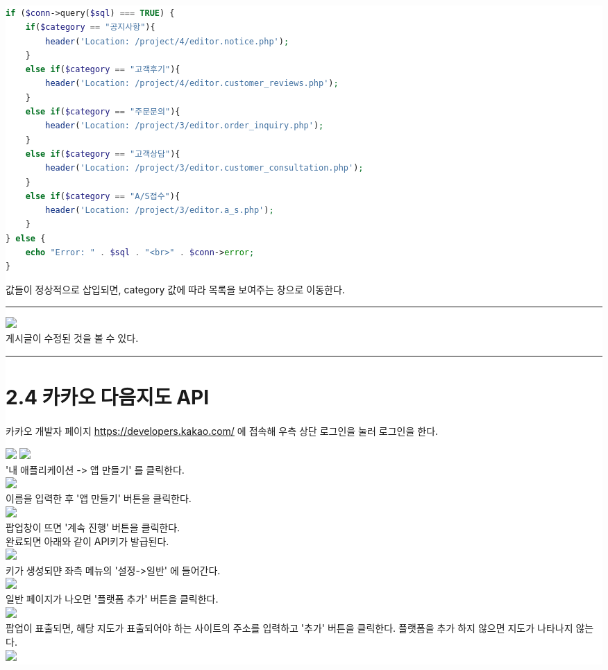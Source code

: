 ```php
if ($conn->query($sql) === TRUE) {
    if($category == "공지사항"){
        header('Location: /project/4/editor.notice.php');
    }
    else if($category == "고객후기"){
        header('Location: /project/4/editor.customer_reviews.php');
    }
    else if($category == "주문문의"){
        header('Location: /project/3/editor.order_inquiry.php');
    }
    else if($category == "고객상담"){
        header('Location: /project/3/editor.customer_consultation.php');
    }
    else if($category == "A/S접수"){
        header('Location: /project/3/editor.a_s.php');
    }
} else {
    echo "Error: " . $sql . "<br>" . $conn->error;
}
```
값들이 정상적으로 삽입되면, category 값에 따라 목록을 보여주는 창으로 이동한다.

<hr>

<img src="https://user-images.githubusercontent.com/48309721/72705336-904c1c00-3b9e-11ea-8779-d97e43bcbdfa.JPG" width="500"></img>
<br>
게시글이 수정된 것을 볼 수 있다.


<hr>

# 2.4 카카오 다음지도 API  
카카오 개발자 페이지
<a href="https://developers.kakao.com/" target="_blank">https://developers.kakao.com/</a> 에 접속해 우측 상단 로그인을 눌러 로그인을 한다.

<img src="https://user-images.githubusercontent.com/48309721/72715777-71f11b00-3bb4-11ea-9b27-68778eadb665.JPG" width="600"></img>
<img src="https://user-images.githubusercontent.com/48309721/72715779-71f11b00-3bb4-11ea-9be4-fc6f7f810713.JPG" width="600"></img>
<br> '내 애플리케이션 -> 앱 만들기' 를 클릭한다.<br>
<img src="https://user-images.githubusercontent.com/48309721/72715781-71f11b00-3bb4-11ea-808c-f1e798f9b614.JPG" width="600"></img>
<br>이름을 입력한 후 '앱 만들기' 버튼을 클릭한다.<br>
<img src="https://user-images.githubusercontent.com/48309721/72715782-7289b180-3bb4-11ea-9d49-4692e008a688.JPG" width="400"></img>
<br>팝업창이 뜨면 '계속 진행' 버튼을 클릭한다.<br> 완료되면 아래와 같이 API키가 발급된다.<br>
<img src="https://user-images.githubusercontent.com/48309721/72715784-7289b180-3bb4-11ea-8546-8e096912217b.JPG" width="600"></img>
<br>키가 생성되먄 좌측 메뉴의 '설정->일반' 에 들어간다.<br>
<img src="https://user-images.githubusercontent.com/48309721/72716171-21c68880-3bb5-11ea-9145-68927abbb964.JPG" width="600"></img>
<br>일반 페이지가 나오면 '플랫폼 추가' 버튼을 클릭한다.<br>
<img src="https://user-images.githubusercontent.com/48309721/72715786-7289b180-3bb4-11ea-9c48-1a1dd28769a2.JPG" width="400"></img>
<br>팝업이 표출되면, 해당 지도가 표출되어야 하는 사이트의 주소를 입력하고 '추가' 버튼을 클릭한다.
플랫폼을 추가 하지 않으면 지도가 나타나지 않는다.<br>
<img src="https://user-images.githubusercontent.com/48309721/72715787-73224800-3bb4-11ea-84dd-b593aba5fa51.JPG" width="600"></img>

